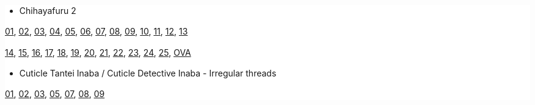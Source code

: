 
* Chihayafuru 2

[01](http://www.reddit.com/r/anime/comments/16ea5o/spoilers_chihayafuru_s2_01_discussion/
), [02](http://www.reddit.com/r/anime/comments/16u3e6/spoilers_chihayafuru_s2_02_discussion/
), [03](http://www.reddit.com/r/anime/comments/17a330/spoilers_chihayafuru_s2_episode_03_discussion/
), [04](http://www.reddit.com/r/anime/comments/17puwy/chihayafuru_s2_episode_04_discussion_spoilers/
), [05](http://www.reddit.com/r/anime/comments/185skj/chihayafuru_s2_episode_5_discussion_spoiler/
), [06](http://www.reddit.com/r/anime/comments/18loho/spoilers_chihayafuru_s2_episode_6_discussion/
), [07](http://www.reddit.com/r/anime/comments/191jgx/chihayafuru_s2_episode_7_discussion_spoilers/
), [08](http://www.reddit.com/r/anime/comments/19hq7n/chihayafuru_s2_08_discussion_spoilers/
), [09](http://www.reddit.com/r/anime/comments/19xjlw/spoilers_chihayafuru_2_episode_9/
), [10](http://www.reddit.com/r/anime/comments/1adcz8/spoilers_chihayafuru_2_episode_10_discussion/
), [11](http://www.reddit.com/r/anime/comments/1atj6w/spoilers_chihayafuru_episode_11_discussion/
), [12](http://www.reddit.com/r/anime/comments/1b9fsp/spoilers_chihayafuru_s2_episode_12_discussion/
), [13](http://www.reddit.com/r/anime/comments/1br8os/spoilers_chihayafuru_s2_episode_13_discussion/)

[14](http://www.reddit.com/r/anime/comments/1c883f/spoilers_chihayafuru_s2_episode_14_discussion/
), [15](http://www.reddit.com/r/anime/comments/1cp22w/chihayafuru_episode_15_discussion_spoilers/
), [16](http://www.reddit.com/r/anime/comments/1d6dz9/spoilers_chihayafuru_s2_episode_16_discussion/
), [17](http://www.reddit.com/r/anime/comments/1dn4fv/spoilers_chihayafuru_2_episode_17_discussion/
), [18](http://www.reddit.com/r/anime/comments/1e3c53/chihayafuru_s2_episode_18_discussion_spoilers/
), [19](http://www.reddit.com/r/anime/comments/1ejbxe/spoilers_chihayafuru_s2_episode_19_discussion/
), [20](http://www.reddit.com/r/anime/comments/1ezo03/spoilers_chihayafuru_s2_episode_20_discussion/
), [21](http://www.reddit.com/r/anime/comments/1ff7os/spoilers_chihayafuru_s2_episode_21_discussion/
), [22](http://www.reddit.com/r/anime/comments/1fvsh3/spoilers_chihayafuru_s2_episode_22_discussion/
), [23](http://www.reddit.com/r/anime/comments/1gcv5j/spoilers_chihayafuru_2_episode_23_discussion/
), [24](http://www.reddit.com/r/anime/comments/1gtb2j/spoilers_chihayafuru_s2_episode_24_discussion/
), [25](http://www.reddit.com/r/anime/comments/1h9kua/spoilers_chihayafuru_2_episode_25_end_discussion/
), [OVA](http://www.reddit.com/r/anime/comments/1p8nxk/spoilerschihayafuru_2_ova_discussions/)

* Cuticle Tantei Inaba / Cuticle Detective Inaba - Irregular threads

[01](http://www.reddit.com/r/anime/comments/15zqns/cuticle_tantei_inaba_episode_1_discussion_spoilers/
), [02](http://www.reddit.com/r/anime/comments/16h6pf/spoilers_cuticle_detective_inaba_episode_02/
), [03](http://www.reddit.com/r/anime/comments/16vrm2/spoilers_cuticle_detective_inaba_episode_03/
), [05](http://www.reddit.com/r/anime/comments/17qq1f/spoilers_cuticle_detective_inaba_episode_05/
), [07](http://www.reddit.com/r/anime/comments/18me2k/cuticle_tantei_inaba_episode_7_discussion_spoilers/
), [08](http://www.reddit.com/r/anime/comments/1934nj/spoilers_cuticle_detective_inaba_episode_08/
), [09](http://www.reddit.com/r/anime/comments/19i6e4/cuticle_detective_inaba_episode_9/
)
